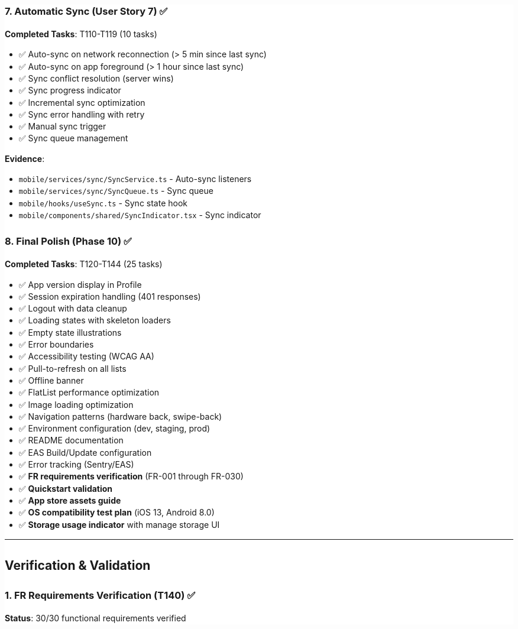 ### 7. Automatic Sync (User Story 7) ✅

**Completed Tasks**: T110-T119 (10 tasks)

- ✅ Auto-sync on network reconnection (> 5 min since last sync)
- ✅ Auto-sync on app foreground (> 1 hour since last sync)
- ✅ Sync conflict resolution (server wins)
- ✅ Sync progress indicator
- ✅ Incremental sync optimization
- ✅ Sync error handling with retry
- ✅ Manual sync trigger
- ✅ Sync queue management

**Evidence**:
- `mobile/services/sync/SyncService.ts` - Auto-sync listeners
- `mobile/services/sync/SyncQueue.ts` - Sync queue
- `mobile/hooks/useSync.ts` - Sync state hook
- `mobile/components/shared/SyncIndicator.tsx` - Sync indicator

### 8. Final Polish (Phase 10) ✅

**Completed Tasks**: T120-T144 (25 tasks)

- ✅ App version display in Profile
- ✅ Session expiration handling (401 responses)
- ✅ Logout with data cleanup
- ✅ Loading states with skeleton loaders
- ✅ Empty state illustrations
- ✅ Error boundaries
- ✅ Accessibility testing (WCAG AA)
- ✅ Pull-to-refresh on all lists
- ✅ Offline banner
- ✅ FlatList performance optimization
- ✅ Image loading optimization
- ✅ Navigation patterns (hardware back, swipe-back)
- ✅ Environment configuration (dev, staging, prod)
- ✅ README documentation
- ✅ EAS Build/Update configuration
- ✅ Error tracking (Sentry/EAS)
- ✅ **FR requirements verification** (FR-001 through FR-030)
- ✅ **Quickstart validation**
- ✅ **App store assets guide**
- ✅ **OS compatibility test plan** (iOS 13, Android 8.0)
- ✅ **Storage usage indicator** with manage storage UI

---

## Verification & Validation

### 1. FR Requirements Verification (T140) ✅

**Status**: 30/30 functional requirements verified
